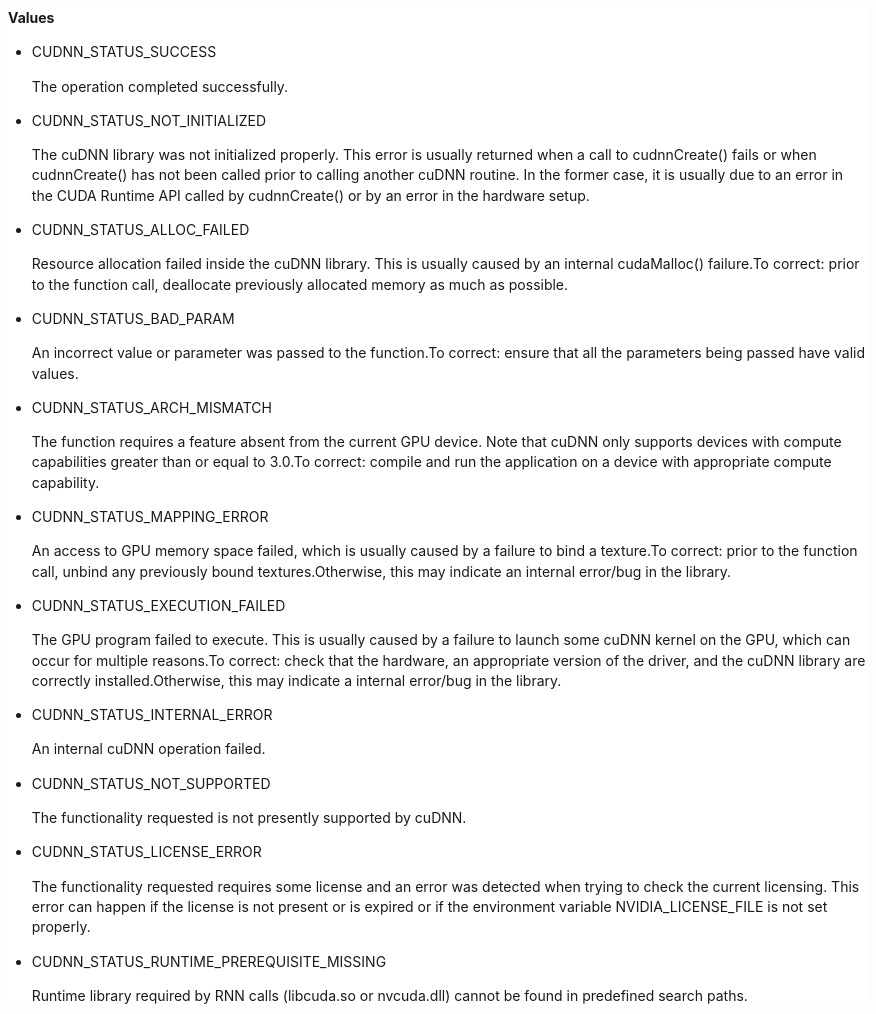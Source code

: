 **Values**

- CUDNN_STATUS_SUCCESS

  The operation completed successfully.

- CUDNN_STATUS_NOT_INITIALIZED

  The cuDNN library was not initialized properly. This error is usually returned when a call to cudnnCreate() fails or when cudnnCreate() has not been called prior to calling another cuDNN routine. In the former case, it is usually due to an error in the CUDA Runtime API called by cudnnCreate() or by an error in the hardware setup.

- CUDNN_STATUS_ALLOC_FAILED

  Resource allocation failed inside the cuDNN library. This is usually caused by an internal cudaMalloc() failure.To correct: prior to the function call, deallocate previously allocated memory as much as possible.

- CUDNN_STATUS_BAD_PARAM

  An incorrect value or parameter was passed to the function.To correct: ensure that all the parameters being passed have valid values.

- CUDNN_STATUS_ARCH_MISMATCH

  The function requires a feature absent from the current GPU device. Note that cuDNN only supports devices with compute capabilities greater than or equal to 3.0.To correct: compile and run the application on a device with appropriate compute capability.

- CUDNN_STATUS_MAPPING_ERROR

  An access to GPU memory space failed, which is usually caused by a failure to bind a texture.To correct: prior to the function call, unbind any previously bound textures.Otherwise, this may indicate an internal error/bug in the library.

- CUDNN_STATUS_EXECUTION_FAILED

  The GPU program failed to execute. This is usually caused by a failure to launch some cuDNN kernel on the GPU, which can occur for multiple reasons.To correct: check that the hardware, an appropriate version of the driver, and the cuDNN library are correctly installed.Otherwise, this may indicate a internal error/bug in the library.

- CUDNN_STATUS_INTERNAL_ERROR

  An internal cuDNN operation failed.

- CUDNN_STATUS_NOT_SUPPORTED

  The functionality requested is not presently supported by cuDNN.

- CUDNN_STATUS_LICENSE_ERROR

  The functionality requested requires some license and an error was detected when trying to check the current licensing. This error can happen if the license is not present or is expired or if the environment variable NVIDIA_LICENSE_FILE is not set properly.

- CUDNN_STATUS_RUNTIME_PREREQUISITE_MISSING

  Runtime library required by RNN calls (libcuda.so or nvcuda.dll) cannot be found in predefined search paths.

